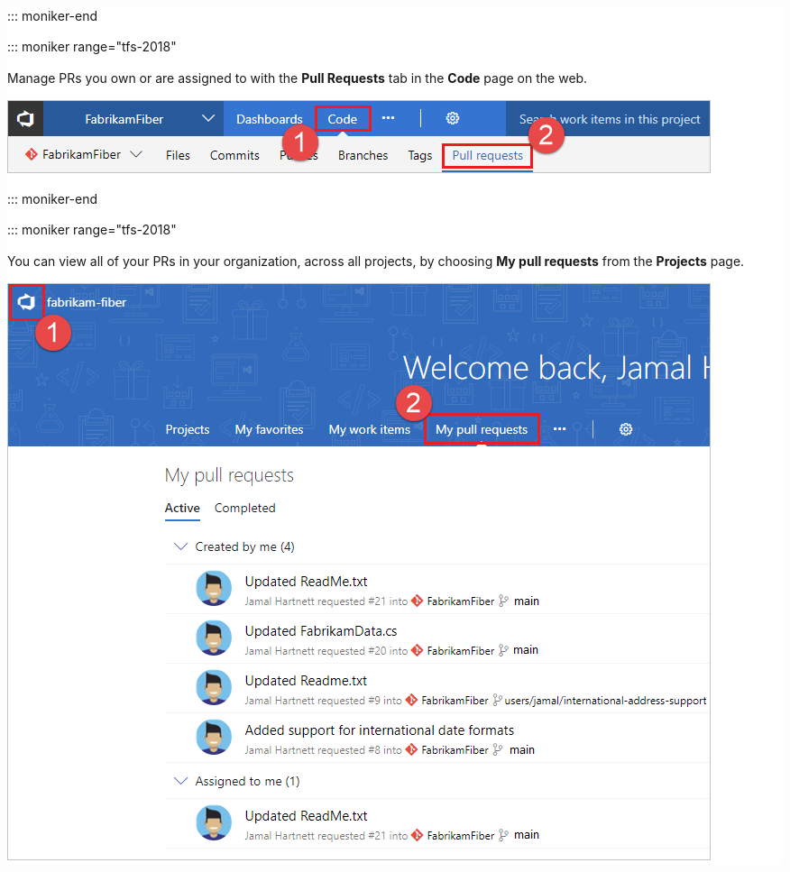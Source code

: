 
::: moniker-end

::: moniker range="tfs-2018"

Manage PRs you own or are assigned to with the **Pull Requests** tab in the **Code** page on the web.

![Screenshot of viewing completed and abandoned PRs in Azure Repos.](media/view-pull-requests/repos-code-pull-requests.png)

::: moniker-end 


::: moniker range="tfs-2018"

You can view all of your PRs in your organization, across all projects, by choosing **My pull requests** from the **Projects** page.

![View all my pull requests](media/view-pull-requests/view-all-pull-requests.png)
